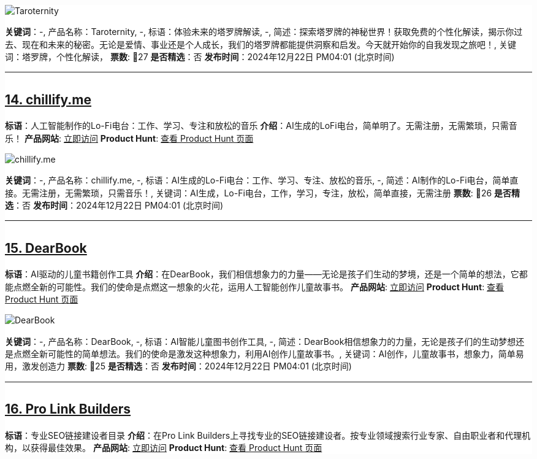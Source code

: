 ![Taroternity](https://ph-files.imgix.net/994c5555-cec0-4922-928f-ef622db553c1.png?auto=format&fit=crop&frame=1&h=512&w=1024)

**关键词**：-, 产品名称：Taroternity, -, 标语：体验未来的塔罗牌解读, -, 简述：探索塔罗牌的神秘世界！获取免费的个性化解读，揭示你过去、现在和未来的秘密。无论是爱情、事业还是个人成长，我们的塔罗牌都能提供洞察和启发。今天就开始你的自我发现之旅吧！, 关键词：塔罗牌，个性化解读，
**票数**: 🔺27
**是否精选**：否
**发布时间**：2024年12月22日 PM04:01 (北京时间)

---

## [14. chillify.me](https://www.producthunt.com/posts/chillify-me?utm_campaign=producthunt-api&utm_medium=api-v2&utm_source=Application%3A+nextauth+%28ID%3A+151633%29)
**标语**：人工智能制作的Lo-Fi电台：工作、学习、专注和放松的音乐
**介绍**：AI生成的LoFi电台，简单明了。无需注册，无需繁琐，只需音乐！
**产品网站**: [立即访问](https://www.producthunt.com/r/ZWIWMXCK3IXDQL?utm_campaign=producthunt-api&utm_medium=api-v2&utm_source=Application%3A+nextauth+%28ID%3A+151633%29)
**Product Hunt**: [查看 Product Hunt 页面](https://www.producthunt.com/posts/chillify-me?utm_campaign=producthunt-api&utm_medium=api-v2&utm_source=Application%3A+nextauth+%28ID%3A+151633%29)

![chillify.me](https://ph-files.imgix.net/fce28b81-b90d-4eb4-8674-d299b2e8270d.png?auto=format&fit=crop&frame=1&h=512&w=1024)

**关键词**：-, 产品名称：chillify.me, -, 标语：AI生成的Lo-Fi电台：工作、学习、专注、放松的音乐, -, 简述：AI制作的Lo-Fi电台，简单直接。无需注册，无需繁琐，只需音乐！, 关键词：AI生成，Lo-Fi电台，工作，学习，专注，放松，简单直接，无需注册
**票数**: 🔺26
**是否精选**：否
**发布时间**：2024年12月22日 PM04:01 (北京时间)

---

## [15. DearBook](https://www.producthunt.com/posts/dearbook?utm_campaign=producthunt-api&utm_medium=api-v2&utm_source=Application%3A+nextauth+%28ID%3A+151633%29)
**标语**：AI驱动的儿童书籍创作工具
**介绍**：在DearBook，我们相信想象力的力量——无论是孩子们生动的梦境，还是一个简单的想法，它都能点燃全新的可能性。我们的使命是点燃这一想象的火花，运用人工智能创作儿童故事书。
**产品网站**: [立即访问](https://www.producthunt.com/r/3QQNGUDEEGTXSS?utm_campaign=producthunt-api&utm_medium=api-v2&utm_source=Application%3A+nextauth+%28ID%3A+151633%29)
**Product Hunt**: [查看 Product Hunt 页面](https://www.producthunt.com/posts/dearbook?utm_campaign=producthunt-api&utm_medium=api-v2&utm_source=Application%3A+nextauth+%28ID%3A+151633%29)

![DearBook](https://ph-files.imgix.net/45995902-9281-41fd-a512-9897d8c7e175.png?auto=format&fit=crop&frame=1&h=512&w=1024)

**关键词**：-, 产品名称：DearBook, -, 标语：AI智能儿童图书创作工具, -, 简述：DearBook相信想象力的力量，无论是孩子们的生动梦想还是点燃全新可能性的简单想法。我们的使命是激发这种想象力，利用AI创作儿童故事书。, 关键词：AI创作，儿童故事书，想象力，简单易用，激发创造力
**票数**: 🔺25
**是否精选**：否
**发布时间**：2024年12月22日 PM04:01 (北京时间)

---

## [16. Pro Link Builders](https://www.producthunt.com/posts/pro-link-builders?utm_campaign=producthunt-api&utm_medium=api-v2&utm_source=Application%3A+nextauth+%28ID%3A+151633%29)
**标语**：专业SEO链接建设者目录
**介绍**：在Pro Link Builders上寻找专业的SEO链接建设者。按专业领域搜索行业专家、自由职业者和代理机构，以获得最佳效果。
**产品网站**: [立即访问](https://www.producthunt.com/r/VRBGQW324KRIVM?utm_campaign=producthunt-api&utm_medium=api-v2&utm_source=Application%3A+nextauth+%28ID%3A+151633%29)
**Product Hunt**: [查看 Product Hunt 页面](https://www.producthunt.com/posts/pro-link-builders?utm_campaign=producthunt-api&utm_medium=api-v2&utm_source=Application%3A+nextauth+%28ID%3A+151633%29)
